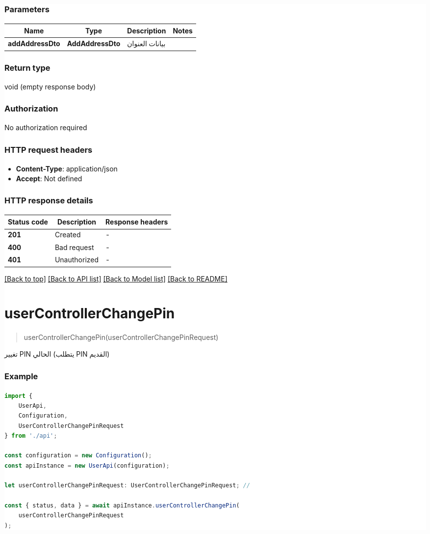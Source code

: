 ### Parameters

|Name | Type | Description  | Notes|
|------------- | ------------- | ------------- | -------------|
| **addAddressDto** | **AddAddressDto**| بيانات العنوان | |


### Return type

void (empty response body)

### Authorization

No authorization required

### HTTP request headers

 - **Content-Type**: application/json
 - **Accept**: Not defined


### HTTP response details
| Status code | Description | Response headers |
|-------------|-------------|------------------|
|**201** | Created |  -  |
|**400** | Bad request |  -  |
|**401** | Unauthorized |  -  |

[[Back to top]](#) [[Back to API list]](../README.md#documentation-for-api-endpoints) [[Back to Model list]](../README.md#documentation-for-models) [[Back to README]](../README.md)

# **userControllerChangePin**
> userControllerChangePin(userControllerChangePinRequest)

تغيير PIN الحالي (يتطلب PIN القديم)

### Example

```typescript
import {
    UserApi,
    Configuration,
    UserControllerChangePinRequest
} from './api';

const configuration = new Configuration();
const apiInstance = new UserApi(configuration);

let userControllerChangePinRequest: UserControllerChangePinRequest; //

const { status, data } = await apiInstance.userControllerChangePin(
    userControllerChangePinRequest
);
```
